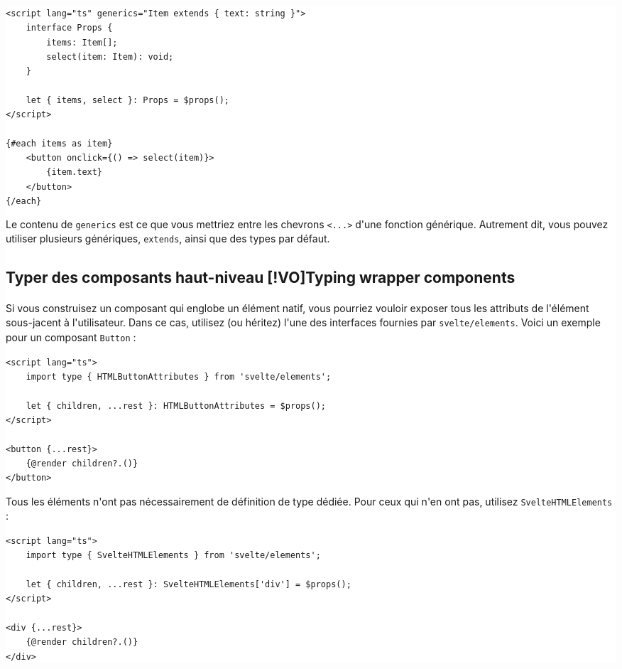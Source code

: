 ```svelte
<script lang="ts" generics="Item extends { text: string }">
	interface Props {
		items: Item[];
		select(item: Item): void;
	}

	let { items, select }: Props = $props();
</script>

{#each items as item}
	<button onclick={() => select(item)}>
		{item.text}
	</button>
{/each}
```

Le contenu de `generics` est ce que vous mettriez entre les chevrons `<...>` d'une fonction
générique. Autrement dit, vous pouvez utiliser plusieurs génériques, `extends`, ainsi que des types
par défaut.

## Typer des composants haut-niveau [!VO]Typing wrapper components

Si vous construisez un composant qui englobe un élément natif, vous pourriez vouloir exposer tous
les attributs de l'élément sous-jacent à l'utilisateur. Dans ce cas, utilisez (ou héritez) l'une des
interfaces fournies par `svelte/elements`. Voici un exemple pour un composant `Button` :

```svelte
<script lang="ts">
	import type { HTMLButtonAttributes } from 'svelte/elements';

	let { children, ...rest }: HTMLButtonAttributes = $props();
</script>

<button {...rest}>
	{@render children?.()}
</button>
```

Tous les éléments n'ont pas nécessairement de définition de type dédiée. Pour ceux qui n'en ont pas,
utilisez `SvelteHTMLElements` :

```svelte
<script lang="ts">
	import type { SvelteHTMLElements } from 'svelte/elements';

	let { children, ...rest }: SvelteHTMLElements['div'] = $props();
</script>

<div {...rest}>
	{@render children?.()}
</div>
```
